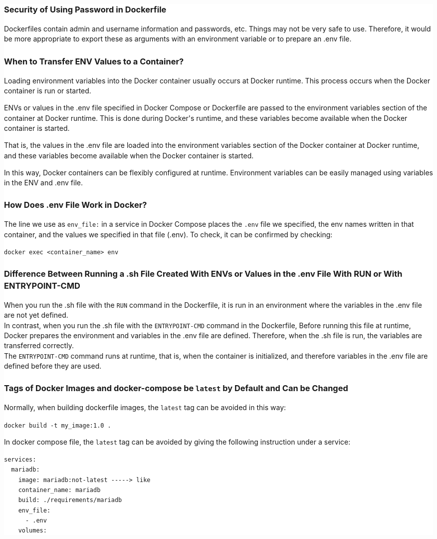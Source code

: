 ### Security of Using Password in Dockerfile

Dockerfiles contain admin and username information and passwords, etc. Things may not be very safe to use.
Therefore, it would be more appropriate to export these as arguments with an environment variable or to prepare an .env file.

### When to Transfer ENV Values ​​to a Container?

Loading environment variables into the Docker container usually occurs at Docker runtime. This process occurs when the Docker container is run or started. 

ENVs or values ​​in the .env file specified in Docker Compose or Dockerfile are passed to the environment variables section of the container at Docker runtime. 
This is done during Docker's runtime, and these variables become available when the Docker container is started.

That is, the values ​​in the .env file are loaded into the environment variables section of the Docker container at Docker runtime, and these variables become available when the Docker container is started.

In this way, Docker containers can be flexibly configured at runtime. Environment variables can be easily managed using variables in the ENV and .env file.

### How Does .env File Work in Docker?

The line we use as `env_file:` in a service in Docker Compose places the `.env` file we specified, the env names written in that container, and the values ​​we specified in that file (.env).
To check, it can be confirmed by checking:

```
docker exec <container_name> env
```

### Difference Between Running a .sh File Created With ENVs or Values ​​in the .env File With RUN or With ENTRYPOINT-CMD

When you run the .sh file with the `RUN` command in the Dockerfile, it is run in an environment where the variables in the .env file are not yet defined.
</br>
In contrast, when you run the .sh file with the `ENTRYPOINT-CMD` command in the Dockerfile, Before running this file at runtime, 
Docker prepares the environment and variables in the .env file are defined. Therefore, when the .sh file is run, the variables are transferred correctly.
</br>
The `ENTRYPOINT-CMD` command runs at runtime, that is, when the container is initialized, and therefore variables in the .env file are defined before they are used.

### Tags of Docker Images and docker-compose be `latest` by Default and Can be Changed

Normally, when building dockerfile images, the `latest` tag can be avoided in this way:
```
docker build -t my_image:1.0 .
```
In docker compose file, the `latest` tag can be avoided by giving the following instruction under a service:
```
services:
  mariadb:
    image: mariadb:not-latest -----> like
    container_name: mariadb
    build: ./requirements/mariadb
    env_file:
      - .env
    volumes:
```